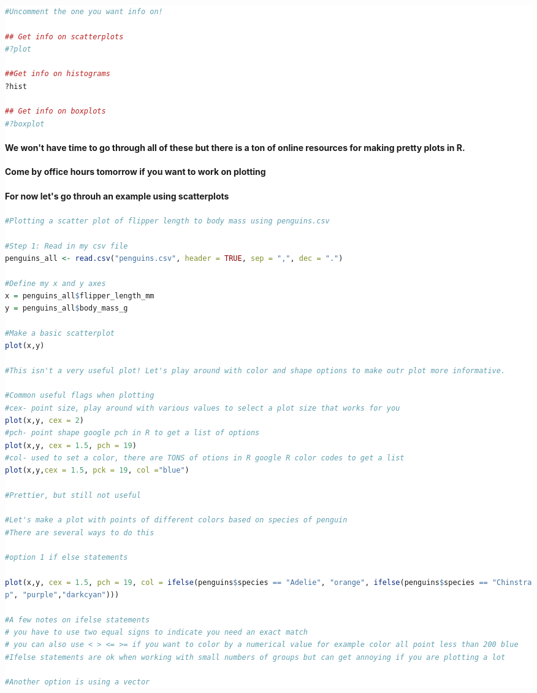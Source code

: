 
```R
#Uncomment the one you want info on!

## Get info on scatterplots
#?plot

##Get info on histograms
?hist

## Get info on boxplots
#?boxplot

```

#### We won't have time to go through all of these but there is a ton of online resources for making pretty plots in R.

#### **Come by office hours tomorrow if you want to work on plotting**

#### For now let's go throuh an example using scatterplots


```R
#Plotting a scatter plot of flipper length to body mass using penguins.csv

#Step 1: Read in my csv file
penguins_all <- read.csv("penguins.csv", header = TRUE, sep = ",", dec = ".")

#Define my x and y axes
x = penguins_all$flipper_length_mm
y = penguins_all$body_mass_g

#Make a basic scatterplot
plot(x,y)

#This isn't a very useful plot! Let's play around with color and shape options to make outr plot more informative.

#Common useful flags when plotting
#cex- point size, play around with various values to select a plot size that works for you
plot(x,y, cex = 2)
#pch- point shape google pch in R to get a list of options
plot(x,y, cex = 1.5, pch = 19)
#col- used to set a color, there are TONS of otions in R google R color codes to get a list
plot(x,y,cex = 1.5, pck = 19, col ="blue")

#Prettier, but still not useful

#Let's make a plot with points of different colors based on species of penguin
#There are several ways to do this

#option 1 if else statements

plot(x,y, cex = 1.5, pch = 19, col = ifelse(penguins$species == "Adelie", "orange", ifelse(penguins$species == "Chinstrap", "purple","darkcyan")))

#A few notes on ifelse statements
# you have to use two equal signs to indicate you need an exact match
# you can also use < > <= >= if you want to color by a numerical value for example color all point less than 200 blue
#Ifelse statements are ok when working with small numbers of groups but can get annoying if you are plotting a lot

#Another option is using a vector
```